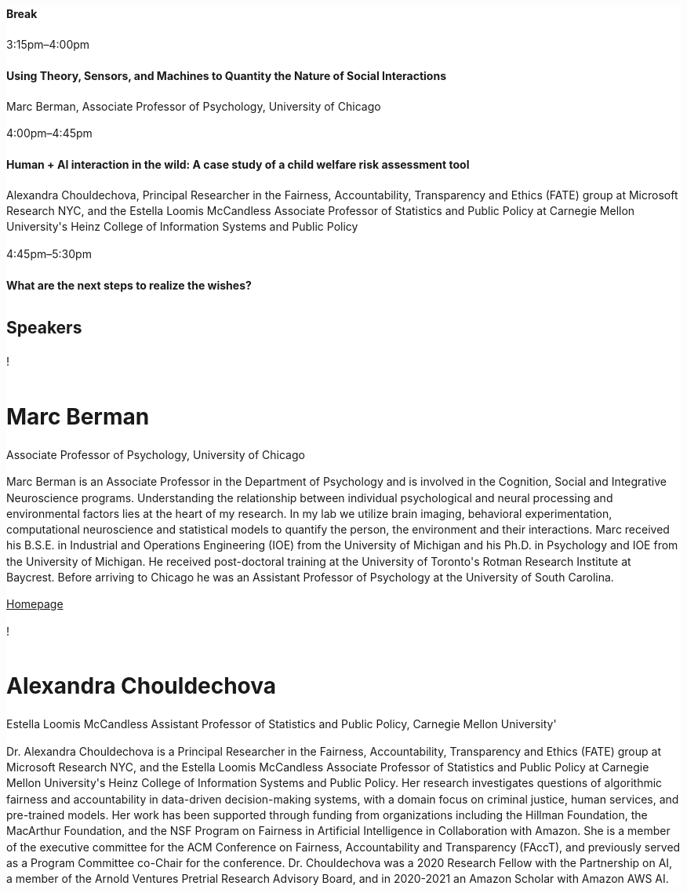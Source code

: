 #### Break

3:15pm–4:00pm

#### Using Theory, Sensors, and Machines to Quantity the Nature of Social Interactions

Marc Berman, Associate Professor of Psychology, University of Chicago

4:00pm–4:45pm

#### Human + AI interaction in the wild: A case study of a child welfare risk assessment tool

Alexandra Chouldechova, Principal Researcher in the Fairness, Accountability, Transparency and Ethics (FATE) group at Microsoft Research NYC, and the Estella Loomis McCandless Associate Professor of Statistics and Public Policy at Carnegie Mellon University's Heinz College of Information Systems and Public Policy

4:45pm–5:30pm

#### What are the next steps to realize the wishes?

## Speakers

! 

# Marc Berman

Associate Professor of Psychology, University of Chicago

Marc Berman is an Associate Professor in the Department of Psychology and is involved in the Cognition, Social and Integrative Neuroscience programs. Understanding the relationship between individual psychological and neural processing and environmental factors lies at the heart of my research. In my lab we utilize brain imaging, behavioral experimentation, computational neuroscience and statistical models to quantify the person, the environment and their interactions. Marc received his B.S.E. in Industrial and Operations Engineering (IOE) from the University of Michigan and his Ph.D. in Psychology and IOE from the University of Michigan. He received post-doctoral training at the University of Toronto's Rotman Research Institute at Baycrest. Before arriving to Chicago he was an Assistant Professor of Psychology at the University of South Carolina.

[Homepage](https://psychology.uchicago.edu/directory/marc-g-berman)

! 

# Alexandra Chouldechova

Estella Loomis McCandless Assistant Professor of Statistics and Public Policy, Carnegie Mellon University'

Dr. Alexandra Chouldechova is a Principal Researcher in the Fairness, Accountability, Transparency and Ethics (FATE) group at Microsoft Research NYC, and the Estella Loomis McCandless Associate Professor of Statistics and Public Policy at Carnegie Mellon University's Heinz College of Information Systems and Public Policy. Her research investigates questions of algorithmic fairness and accountability in data-driven decision-making systems, with a domain focus on criminal justice, human services, and pre-trained models. Her work has been supported through funding from organizations including the Hillman Foundation, the MacArthur Foundation, and the NSF Program on Fairness in Artificial Intelligence in Collaboration with Amazon. She is a member of the executive committee for the ACM Conference on Fairness, Accountability and Transparency (FAccT), and previously served as a Program Committee co-Chair for the conference. Dr. Chouldechova was a 2020 Research Fellow with the Partnership on AI, a member of the Arnold Ventures Pretrial Research Advisory Board, and in 2020-2021 an Amazon Scholar with Amazon AWS AI.
